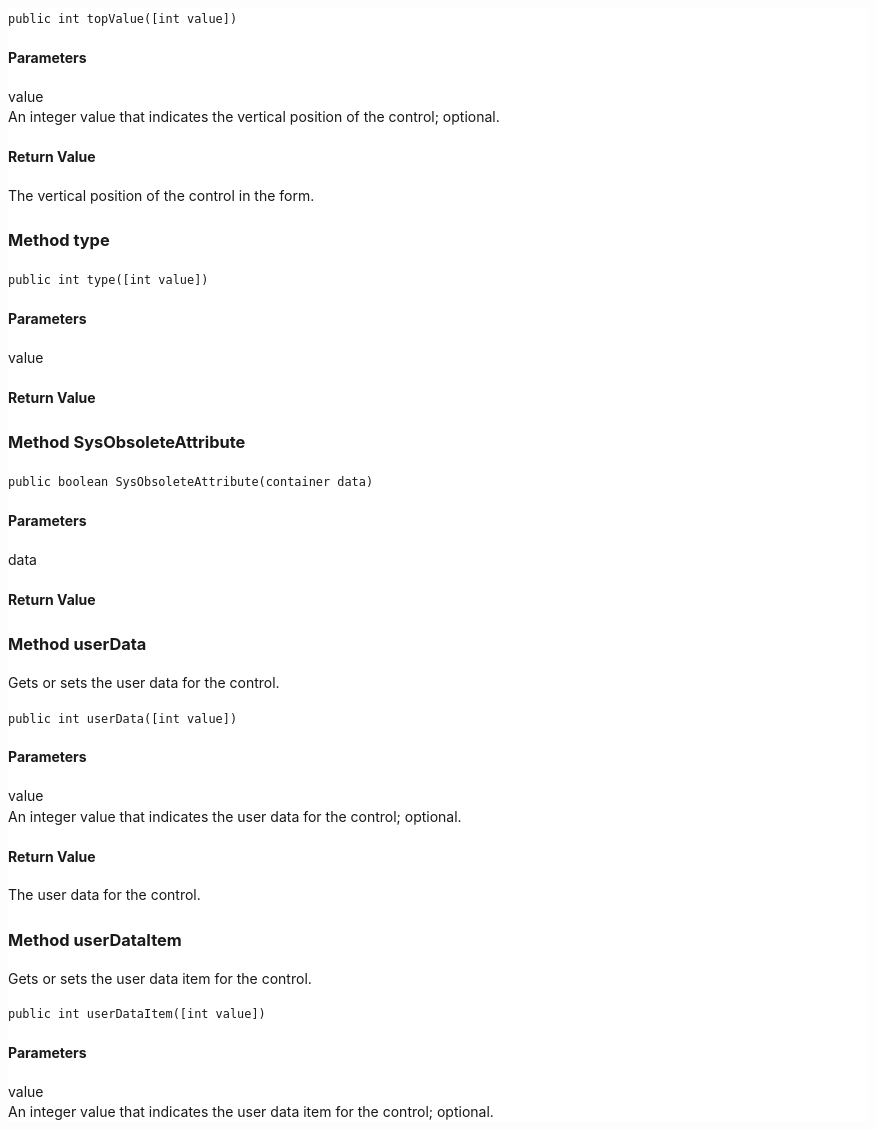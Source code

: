     public int topValue([int value])

#### Parameters

value  
An integer value that indicates the vertical position of the control; optional.

#### Return Value

The vertical position of the control in the form.

### Method type

    public int type([int value])

#### Parameters

value  

#### Return Value

### Method SysObsoleteAttribute

    public boolean SysObsoleteAttribute(container data)

#### Parameters

data  

#### Return Value

### Method userData

Gets or sets the user data for the control.

    public int userData([int value])

#### Parameters

value  
An integer value that indicates the user data for the control; optional.

#### Return Value

The user data for the control.

### Method userDataItem

Gets or sets the user data item for the control.

    public int userDataItem([int value])

#### Parameters

value  
An integer value that indicates the user data item for the control; optional.

